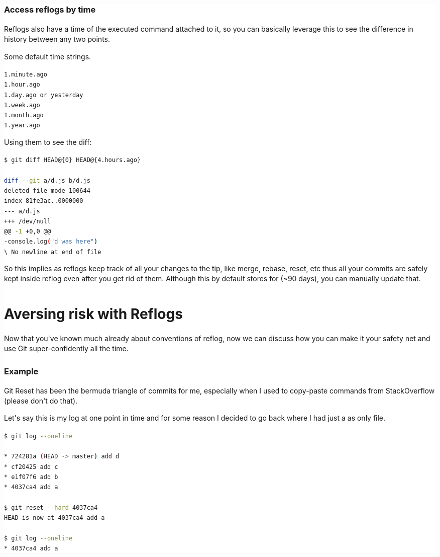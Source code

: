 ### Access reflogs by time

Reflogs also have a time of the executed command attached to it, so you can basically leverage this to see the difference in history between any two points.

Some default time strings.

```
1.minute.ago
1.hour.ago
1.day.ago or yesterday
1.week.ago
1.month.ago
1.year.ago
```

Using them to see the diff:

```bash
$ git diff HEAD@{0} HEAD@{4.hours.ago}

diff --git a/d.js b/d.js
deleted file mode 100644
index 81fe3ac..0000000
--- a/d.js
+++ /dev/null
@@ -1 +0,0 @@
-console.log("d was here")
\ No newline at end of file
```

So this implies as reflogs keep track of all your changes to the tip, like merge, rebase, reset, etc thus all your commits are safely kept inside reflog even after you get rid of them. Although this by default stores for (~90 days), you can manually update that.

# Aversing risk with Reflogs

Now that you've known much already about conventions of reflog, now we can discuss how you can make it your safety net and use Git super-confidently all the time.

### Example

Git Reset has been the bermuda triangle of commits for me, especially when I used to copy-paste commands from StackOverflow (please don't do that).

Let's say this is my log at one point in time and for some reason I decided to go back where I had just a as only file.

```bash
$ git log --oneline

* 724281a (HEAD -> master) add d
* cf20425 add c
* e1f07f6 add b
* 4037ca4 add a

$ git reset --hard 4037ca4
HEAD is now at 4037ca4 add a

$ git log --oneline
* 4037ca4 add a
```
